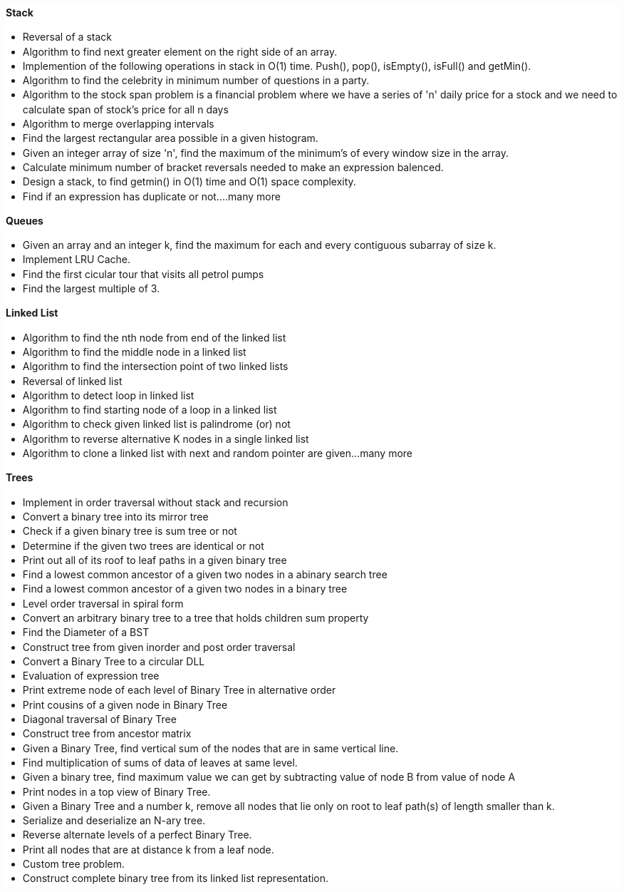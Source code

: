 **Stack**
- Reversal of a stack
- Algorithm to find next greater element on the right side of an array.
- Implemention of the following operations in stack in O(1) time. Push(), pop(), isEmpty(), isFull() and getMin().
- Algorithm to find the celebrity in minimum number of questions in a party.
- Algorithm to the stock span problem is a financial problem where we have a series of 'n' daily price for a stock and we need to calculate span of stock’s price for all n days
- Algorithm to merge overlapping intervals
- Find the largest rectangular area possible in a given histogram.
- Given an integer array of size 'n', find the maximum of the minimum’s of every window size in the array.
- Calculate minimum number of bracket reversals needed to make an expression balenced.
- Design a stack, to find getmin() in O(1) time and O(1) space complexity.
- Find if an expression has duplicate or not....many more

**Queues**
- Given an array and an integer k, find the maximum for each and every contiguous subarray of size k.
- Implement LRU Cache.
- Find the first cicular tour that visits all petrol pumps
- Find the largest multiple of 3.


**Linked List**
- Algorithm to find the nth node from end of the linked list
- Algorithm to find the middle node in a linked list
- Algorithm to find the intersection point of two linked lists
- Reversal of linked list
- Algorithm to detect loop in linked list
- Algorithm to find starting node of a loop in a linked list
- Algorithm to check given linked list is palindrome (or) not
- Algorithm to reverse alternative K nodes in a single linked list
- Algorithm to clone a linked list with next and random pointer are given...many more


**Trees**
- Implement in order traversal without stack and recursion
- Convert a binary tree into its mirror tree
- Check if a given binary tree is sum tree or not
- Determine if the given two trees are identical or not
- Print out all of its roof to leaf paths in a given binary tree
- Find a lowest common ancestor of a given two nodes in a abinary search tree
- Find a lowest common ancestor of a given two nodes in a binary tree
- Level order traversal in spiral form
- Convert an arbitrary binary tree to a tree that holds children sum property
- Find the Diameter of a BST
- Construct tree from given inorder and post order traversal
- Convert a Binary Tree to a circular DLL
- Evaluation of expression tree
- Print extreme node of each level of Binary Tree in alternative order
- Print cousins of a given node in Binary Tree
- Diagonal traversal of Binary Tree
- Construct tree from ancestor matrix
- Given a Binary Tree, find vertical sum of the nodes that are in same vertical line.
- Find multiplication of sums of data of leaves at same level.
- Given a binary tree, find maximum value we can get by subtracting value of node B from value of node A
- Print nodes in a top view of Binary Tree.
- Given a Binary Tree and a number k, remove all nodes that lie only on root to leaf path(s) of length smaller than k.
- Serialize and deserialize an N-ary tree.
- Reverse alternate levels of a perfect Binary Tree.
- Print all nodes that are at distance k from a leaf node.
- Custom tree problem.
- Construct complete binary tree from its linked list representation.